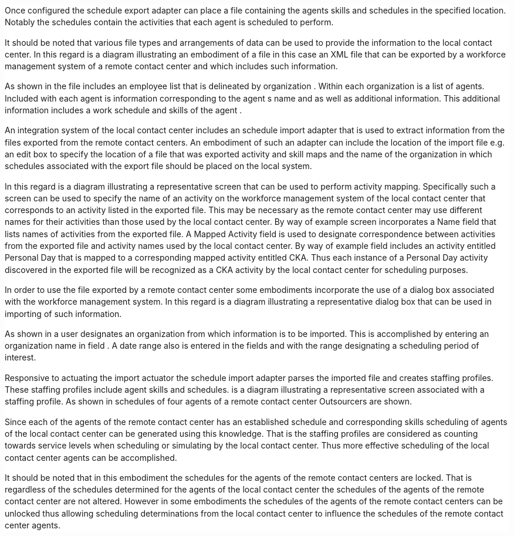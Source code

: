 Once configured the schedule export adapter can place a file containing the agents skills and schedules in the specified location. Notably the schedules contain the activities that each agent is scheduled to perform.

It should be noted that various file types and arrangements of data can be used to provide the information to the local contact center. In this regard is a diagram illustrating an embodiment of a file in this case an XML file that can be exported by a workforce management system of a remote contact center and which includes such information.

As shown in the file includes an employee list that is delineated by organization . Within each organization is a list of agents. Included with each agent is information corresponding to the agent s name and as well as additional information. This additional information includes a work schedule and skills of the agent .

An integration system of the local contact center includes an schedule import adapter that is used to extract information from the files exported from the remote contact centers. An embodiment of such an adapter can include the location of the import file e.g. an edit box to specify the location of a file that was exported activity and skill maps and the name of the organization in which schedules associated with the export file should be placed on the local system.

In this regard is a diagram illustrating a representative screen that can be used to perform activity mapping. Specifically such a screen can be used to specify the name of an activity on the workforce management system of the local contact center that corresponds to an activity listed in the exported file. This may be necessary as the remote contact center may use different names for their activities than those used by the local contact center. By way of example screen incorporates a Name field that lists names of activities from the exported file. A Mapped Activity field is used to designate correspondence between activities from the exported file and activity names used by the local contact center. By way of example field includes an activity entitled Personal Day that is mapped to a corresponding mapped activity entitled CKA. Thus each instance of a Personal Day activity discovered in the exported file will be recognized as a CKA activity by the local contact center for scheduling purposes.

In order to use the file exported by a remote contact center some embodiments incorporate the use of a dialog box associated with the workforce management system. In this regard is a diagram illustrating a representative dialog box that can be used in importing of such information.

As shown in a user designates an organization from which information is to be imported. This is accomplished by entering an organization name in field . A date range also is entered in the fields and with the range designating a scheduling period of interest.

Responsive to actuating the import actuator the schedule import adapter parses the imported file and creates staffing profiles. These staffing profiles include agent skills and schedules. is a diagram illustrating a representative screen associated with a staffing profile. As shown in schedules of four agents of a remote contact center Outsourcers are shown.

Since each of the agents of the remote contact center has an established schedule and corresponding skills scheduling of agents of the local contact center can be generated using this knowledge. That is the staffing profiles are considered as counting towards service levels when scheduling or simulating by the local contact center. Thus more effective scheduling of the local contact center agents can be accomplished.

It should be noted that in this embodiment the schedules for the agents of the remote contact centers are locked. That is regardless of the schedules determined for the agents of the local contact center the schedules of the agents of the remote contact center are not altered. However in some embodiments the schedules of the agents of the remote contact centers can be unlocked thus allowing scheduling determinations from the local contact center to influence the schedules of the remote contact center agents.
